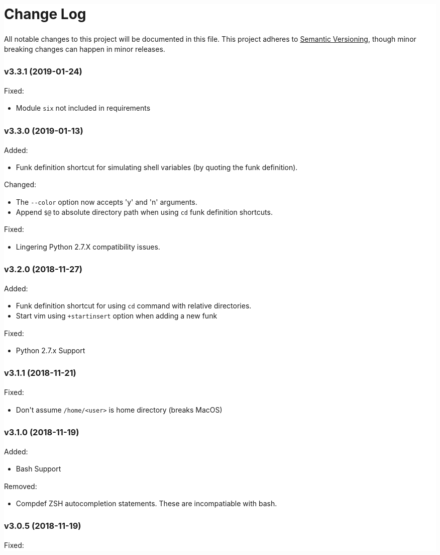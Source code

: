 # Change Log

All notable changes to this project will be documented in this file. This project adheres to
[Semantic Versioning](https://semver.org/), though minor breaking changes can happen in minor
releases.

### v3.3.1 (2019-01-24)

Fixed:

* Module `six` not included in requirements

### v3.3.0 (2019-01-13)

Added:

* Funk definition shortcut for simulating shell variables (by quoting the funk definition).

Changed:

* The `--color` option now accepts 'y' and 'n' arguments.
* Append `$@` to absolute directory path when using `cd` funk definition shortcuts.

Fixed:

* Lingering Python 2.7.X compatibility issues.

### v3.2.0 (2018-11-27)

Added:

* Funk definition shortcut for using `cd` command with relative directories.
* Start vim using `+startinsert` option when adding a new funk

Fixed:

* Python 2.7.x Support

### v3.1.1 (2018-11-21)

Fixed:

* Don't assume `/home/<user>` is home directory (breaks MacOS)

### v3.1.0 (2018-11-19)

Added:

* Bash Support

Removed:

* Compdef ZSH autocompletion statements. These are incompatiable with bash.

### v3.0.5 (2018-11-19)

Fixed:
